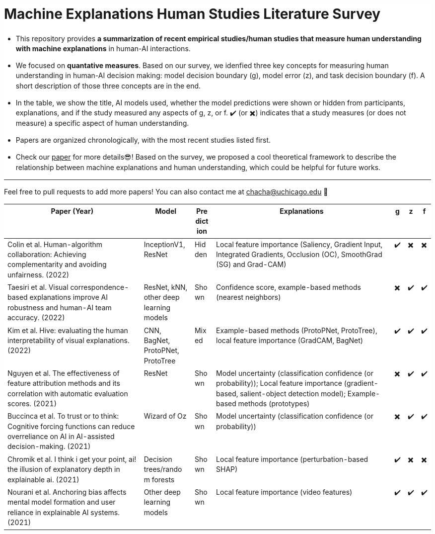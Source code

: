 # Machine Explanations Human Studies Literature Survey

- This repository provides **a summarization of recent empirical studies/human studies that measure human understanding with machine explanations** in human-AI interactions.
- We focused on **quantative measures**. Based on our survey, we idenfied three key concepts for measuring human understanding in human-AI decision making: model decision boundary (g), model error (z), and task decision boundary (f). A short description of those three concepts are in the end. 
- In the table, we show the title, AI models used, whether the model predictions were shown or hidden from participants, explanations, and if the study measured any aspects of g, z, or f. ✔️ (or ✖️) indicates that a study measures (or does not measure) a specific aspect of human understanding.
- Papers are organized chronologically, with the most recent studies listed first. 


- Check our [paper](https://arxiv.org/abs/2202.04092) for more details:sunglasses:! Based on the survey, we proposed a cool theoretical framework to describe the relationship between machine explanations and human understanding, which could be helpful for future works.

---
Feel free to pull requests to add more papers! You can also contact me at chacha@uchicago.edu :beers:


| Paper (Year)                                                    | Model                                                                      | Prediction | Explanations                                                                                                                                                                                                                                                                                             | g     | z     | f     |
|-----------------------------------------------------------------|----------------------------------------------------------------------------|------------|--------------------------------------------------------------------------------------------------------------------------------------------------------------------------------------------------------------------------------------------------------------------------------------------------------|-------|-------|-------|
| Colin et al. Human-algorithm collaboration: Achieving complementarity and avoiding unfairness. (2022)         | InceptionV1, ResNet                                                        | Hidden     | Local feature importance (Saliency, Gradient Input, Integrated Gradients, Occlusion (OC), SmoothGrad (SG) and Grad-CAM)                                                                                                                        | :heavy_check_mark:   | :heavy_multiplication_x:    | :heavy_multiplication_x:    |
| Taesiri et al. Visual correspondence-based explanations improve AI robustness and human-AI team accuracy. (2022)   | ResNet, kNN, other deep learning models                                    | Shown      | Confidence score, example-based methods (nearest neighbors)                                                                                                                                                                                     | :heavy_multiplication_x:    | :heavy_check_mark:    | :heavy_check_mark:    |
| Kim et al. Hive: evaluating the human interpretability of visual explanations. (2022)| CNN, BagNet, ProtoPNet, ProtoTree                                         | Mixed      | Example-based methods (ProtoPNet, ProtoTree), local feature importance (GradCAM, BagNet)                                                                                                                                                      | :heavy_check_mark:    | :heavy_check_mark:    | :heavy_check_mark:    |
|Nguyen et al. The effectiveness of feature attribution methods and its correlation with automatic evaluation scores. (2021)| ResNet                                                                    | Shown      | Model uncertainty (classification confidence (or probability)); Local feature importance (gradient-based, salient-object detection model); Example-based methods (prototypes)                                                                | :heavy_multiplication_x:    | :heavy_check_mark:    | :heavy_check_mark:    |
| Buccinca et al. To trust or to think: Cognitive forcing functions can reduce overreliance on AI in AI-assisted decision-making. (2021)                             | Wizard of Oz                                                               | Shown      | Model uncertainty (classification confidence (or probability))                                                                                                                                                                                 | :heavy_multiplication_x:    | :heavy_check_mark:    | :heavy_check_mark:    |
| Chromik et al. I think i get your point, ai! the illusion of explanatory depth in explainable ai. (2021)                       | Decision trees/random forests                                              | Shown      | Local feature importance (perturbation-based SHAP)                                                                                                                                                                                             | :heavy_check_mark:    | :heavy_multiplication_x:    | :heavy_multiplication_x:    |
| Nourani et al. Anchoring bias affects mental model formation and user reliance in explainable AI systems. (2021)                    | Other deep learning models                                                 | Shown      | Local feature importance (video features)                                                                                                                                                                                                      | :heavy_check_mark:    | :heavy_check_mark:    | :heavy_check_mark:    |